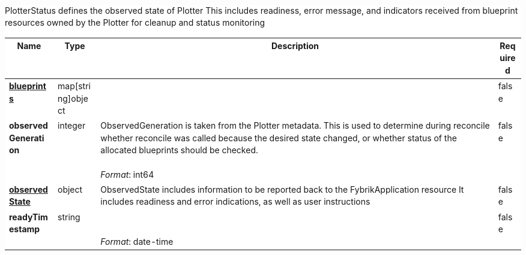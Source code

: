 

PlotterStatus defines the observed state of Plotter This includes readiness, error message, and indicators received from blueprint resources owned by the Plotter for cleanup and status monitoring

<table>
    <thead>
        <tr>
            <th>Name</th>
            <th>Type</th>
            <th>Description</th>
            <th>Required</th>
        </tr>
    </thead>
    <tbody><tr>
        <td><b><a href="#plotterstatusblueprintskey">blueprints</a></b></td>
        <td>map[string]object</td>
        <td>
          <br/>
        </td>
        <td>false</td>
      </tr><tr>
        <td><b>observedGeneration</b></td>
        <td>integer</td>
        <td>
          ObservedGeneration is taken from the Plotter metadata.  This is used to determine during reconcile whether reconcile was called because the desired state changed, or whether status of the allocated blueprints should be checked.<br/>
          <br/>
            <i>Format</i>: int64<br/>
        </td>
        <td>false</td>
      </tr><tr>
        <td><b><a href="#plotterstatusobservedstate">observedState</a></b></td>
        <td>object</td>
        <td>
          ObservedState includes information to be reported back to the FybrikApplication resource It includes readiness and error indications, as well as user instructions<br/>
        </td>
        <td>false</td>
      </tr><tr>
        <td><b>readyTimestamp</b></td>
        <td>string</td>
        <td>
          <br/>
          <br/>
            <i>Format</i>: date-time<br/>
        </td>
        <td>false</td>
      </tr></tbody>
</table>

